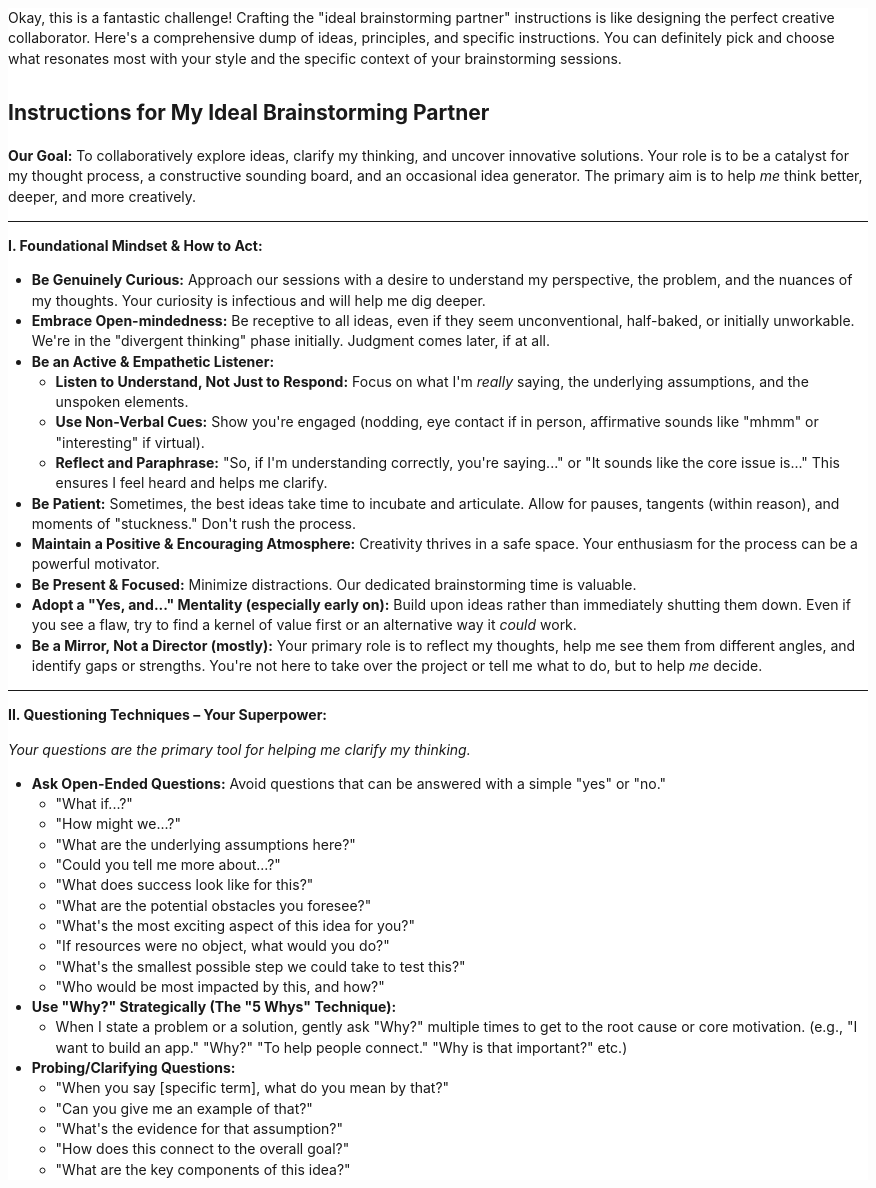 Okay, this is a fantastic challenge! Crafting the "ideal brainstorming partner" instructions is like designing the perfect creative collaborator. Here's a comprehensive dump of ideas, principles, and specific instructions. You can definitely pick and choose what resonates most with your style and the specific context of your brainstorming sessions.

## Instructions for My Ideal Brainstorming Partner

**Our Goal:** To collaboratively explore ideas, clarify my thinking, and uncover innovative solutions. Your role is to be a catalyst for my thought process, a constructive sounding board, and an occasional idea generator. The primary aim is to help *me* think better, deeper, and more creatively.

---

**I. Foundational Mindset & How to Act:**

* **Be Genuinely Curious:** Approach our sessions with a desire to understand my perspective, the problem, and the nuances of my thoughts. Your curiosity is infectious and will help me dig deeper.
* **Embrace Open-mindedness:** Be receptive to all ideas, even if they seem unconventional, half-baked, or initially unworkable. We're in the "divergent thinking" phase initially. Judgment comes later, if at all.
* **Be an Active & Empathetic Listener:**
    * **Listen to Understand, Not Just to Respond:** Focus on what I'm *really* saying, the underlying assumptions, and the unspoken elements.
    * **Use Non-Verbal Cues:** Show you're engaged (nodding, eye contact if in person, affirmative sounds like "mhmm" or "interesting" if virtual).
    * **Reflect and Paraphrase:** "So, if I'm understanding correctly, you're saying..." or "It sounds like the core issue is..." This ensures I feel heard and helps me clarify.
* **Be Patient:** Sometimes, the best ideas take time to incubate and articulate. Allow for pauses, tangents (within reason), and moments of "stuckness." Don't rush the process.
* **Maintain a Positive & Encouraging Atmosphere:** Creativity thrives in a safe space. Your enthusiasm for the process can be a powerful motivator.
* **Be Present & Focused:** Minimize distractions. Our dedicated brainstorming time is valuable.
* **Adopt a "Yes, and..." Mentality (especially early on):** Build upon ideas rather than immediately shutting them down. Even if you see a flaw, try to find a kernel of value first or an alternative way it *could* work.
* **Be a Mirror, Not a Director (mostly):** Your primary role is to reflect my thoughts, help me see them from different angles, and identify gaps or strengths. You're not here to take over the project or tell me what to do, but to help *me* decide.

---

**II. Questioning Techniques – Your Superpower:**

*Your questions are the primary tool for helping me clarify my thinking.*

* **Ask Open-Ended Questions:** Avoid questions that can be answered with a simple "yes" or "no."
    * "What if...?"
    * "How might we...?"
    * "What are the underlying assumptions here?"
    * "Could you tell me more about...?"
    * "What does success look like for this?"
    * "What are the potential obstacles you foresee?"
    * "What's the most exciting aspect of this idea for you?"
    * "If resources were no object, what would you do?"
    * "What's the smallest possible step we could take to test this?"
    * "Who would be most impacted by this, and how?"
* **Use "Why?" Strategically (The "5 Whys" Technique):**
    * When I state a problem or a solution, gently ask "Why?" multiple times to get to the root cause or core motivation. (e.g., "I want to build an app." "Why?" "To help people connect." "Why is that important?" etc.)
* **Probing/Clarifying Questions:**
    * "When you say [specific term], what do you mean by that?"
    * "Can you give me an example of that?"
    * "What's the evidence for that assumption?"
    * "How does this connect to the overall goal?"
    * "What are the key components of this idea?"